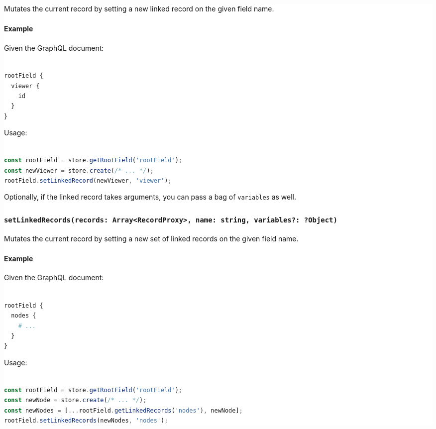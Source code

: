 Mutates the current record by setting a new linked record on the given field name.

#### Example

Given the GraphQL document:

```graphql

rootField {
  viewer {
    id
  }
}

```

Usage:

```javascript

const rootField = store.getRootField('rootField');
const newViewer = store.create(/* ... */);
rootField.setLinkedRecord(newViewer, 'viewer');

```

Optionally, if the linked record takes arguments, you can pass a bag of `variables` as well.

### `setLinkedRecords(records: Array<RecordProxy>, name: string, variables?: ?Object)`

Mutates the current record by setting a new set of linked records on the given field name.

#### Example

Given the GraphQL document:

```graphql

rootField {
  nodes {
    # ...
  }
}

```

Usage:

```javascript

const rootField = store.getRootField('rootField');
const newNode = store.create(/* ... */);
const newNodes = [...rootField.getLinkedRecords('nodes'), newNode];
rootField.setLinkedRecords(newNodes, 'nodes');

```

